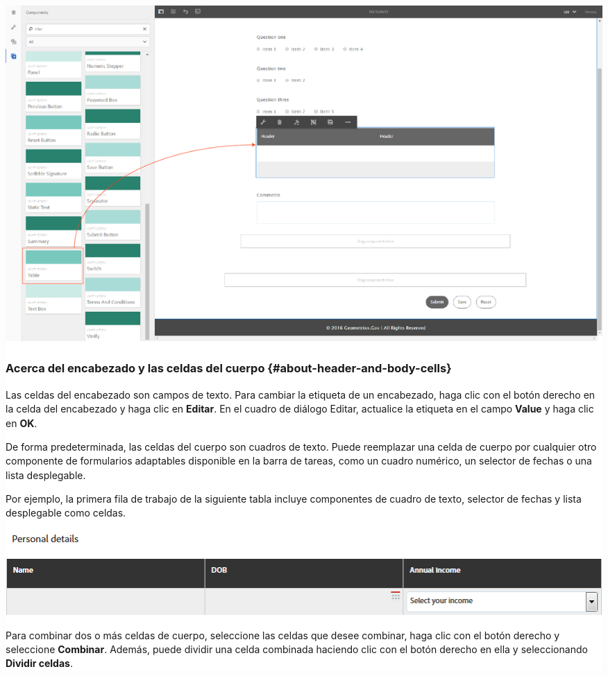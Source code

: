 ![Componente de tabla en AEM barra lateral](assets/sidebar-tables.png)

### Acerca del encabezado y las celdas del cuerpo {#about-header-and-body-cells}

Las celdas del encabezado son campos de texto. Para cambiar la etiqueta de un encabezado, haga clic con el botón derecho en la celda del encabezado y haga clic en **Editar**. En el cuadro de diálogo Editar, actualice la etiqueta en el campo **Value** y haga clic en **OK**.

De forma predeterminada, las celdas del cuerpo son cuadros de texto. Puede reemplazar una celda de cuerpo por cualquier otro componente de formularios adaptables disponible en la barra de tareas, como un cuadro numérico, un selector de fechas o una lista desplegable.

Por ejemplo, la primera fila de trabajo de la siguiente tabla incluye componentes de cuadro de texto, selector de fechas y lista desplegable como celdas.

![row-cell-types](assets/row-cell-types.png)

Para combinar dos o más celdas de cuerpo, seleccione las celdas que desee combinar, haga clic con el botón derecho y seleccione **Combinar**. Además, puede dividir una celda combinada haciendo clic con el botón derecho en ella y seleccionando **Dividir celdas**.
